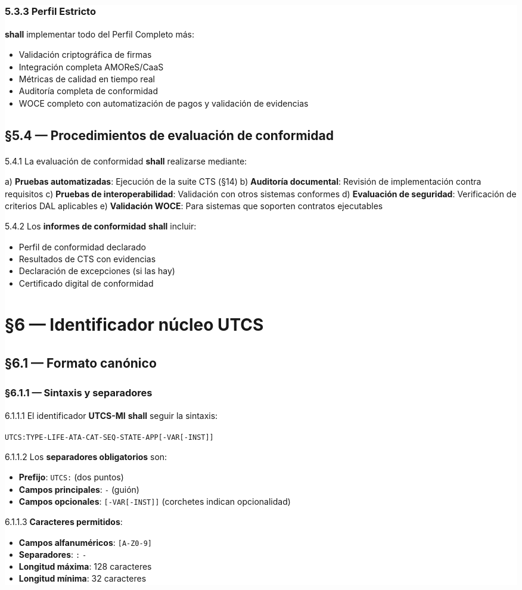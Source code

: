 ### 5.3.3 Perfil Estricto

**shall** implementar todo del Perfil Completo más:
- Validación criptográfica de firmas
- Integración completa AMOReS/CaaS
- Métricas de calidad en tiempo real
- Auditoría completa de conformidad
- WOCE completo con automatización de pagos y validación de evidencias

<a id='sec-5.4'></a>
## §5.4 — Procedimientos de evaluación de conformidad

5.4.1 La evaluación de conformidad **shall** realizarse mediante:

a) **Pruebas automatizadas**: Ejecución de la suite CTS (§14)
b) **Auditoría documental**: Revisión de implementación contra requisitos
c) **Pruebas de interoperabilidad**: Validación con otros sistemas conformes
d) **Evaluación de seguridad**: Verificación de criterios DAL aplicables
e) **Validación WOCE**: Para sistemas que soporten contratos ejecutables

5.4.2 Los **informes de conformidad** **shall** incluir:
- Perfil de conformidad declarado
- Resultados de CTS con evidencias
- Declaración de excepciones (si las hay)
- Certificado digital de conformidad

<a id='sec-6'></a>
# §6 — Identificador núcleo UTCS

<a id='sec-6.1'></a>
## §6.1 — Formato canónico

<a id='sec-6.1.1'></a>
### §6.1.1 — Sintaxis y separadores

6.1.1.1 El identificador **UTCS-MI** **shall** seguir la sintaxis:

```
UTCS:TYPE-LIFE-ATA-CAT-SEQ-STATE-APP[-VAR[-INST]]
```

6.1.1.2 Los **separadores obligatorios** son:
- **Prefijo**: `UTCS:` (dos puntos)
- **Campos principales**: `-` (guión)
- **Campos opcionales**: `[-VAR[-INST]]` (corchetes indican opcionalidad)

6.1.1.3 **Caracteres permitidos**:
- **Campos alfanuméricos**: `[A-Z0-9]`
- **Separadores**: `:` `-`
- **Longitud máxima**: 128 caracteres
- **Longitud mínima**: 32 caracteres
